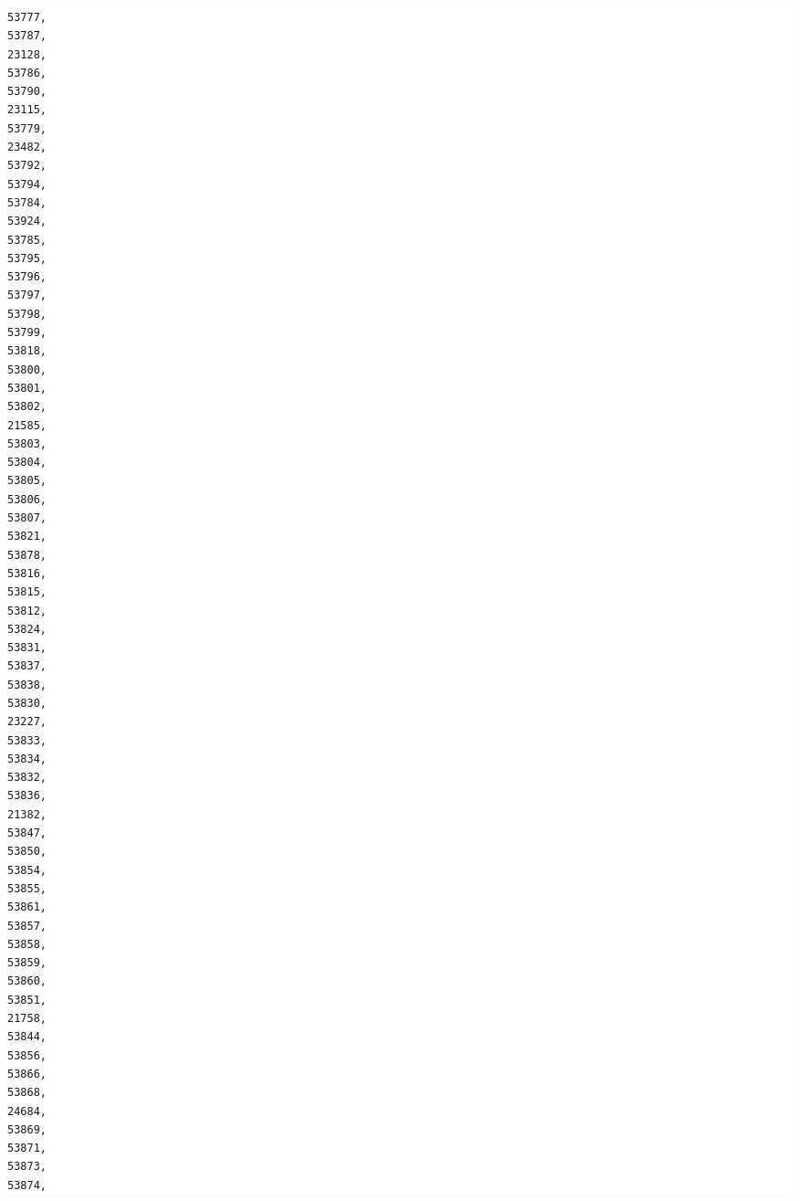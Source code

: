     53777, 
    53787, 
    23128, 
    53786, 
    53790, 
    23115, 
    53779, 
    23482, 
    53792, 
    53794, 
    53784, 
    53924, 
    53785, 
    53795, 
    53796, 
    53797, 
    53798, 
    53799, 
    53818, 
    53800, 
    53801, 
    53802, 
    21585, 
    53803, 
    53804, 
    53805, 
    53806, 
    53807, 
    53821, 
    53878, 
    53816, 
    53815, 
    53812, 
    53824, 
    53831, 
    53837, 
    53838, 
    53830, 
    23227, 
    53833, 
    53834, 
    53832, 
    53836, 
    21382, 
    53847, 
    53850, 
    53854, 
    53855, 
    53861, 
    53857, 
    53858, 
    53859, 
    53860, 
    53851, 
    21758, 
    53844, 
    53856, 
    53866, 
    53868, 
    24684, 
    53869, 
    53871, 
    53873, 
    53874, 